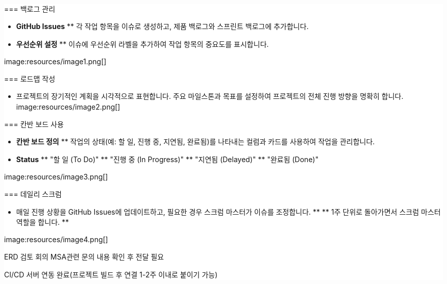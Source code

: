 === 백로그 관리

* **GitHub Issues**
  ** 각 작업 항목을 이슈로 생성하고, 제품 백로그와 스프린트 백로그에 추가합니다.

* **우선순위 설정**
  ** 이슈에 우선순위 라벨을 추가하여 작업 항목의 중요도를 표시합니다.

image:resources/image1.png[]

=== 로드맵 작성

* 프로젝트의 장기적인 계획을 시각적으로 표현합니다. 주요 마일스톤과 목표를 설정하여 프로젝트의 전체 진행 방향을 명확히 합니다.
  image:resources/image2.png[]

=== 칸반 보드 사용

* **칸반 보드 정의**
  ** 작업의 상태(예: 할 일, 진행 중, 지연됨, 완료됨)를 나타내는 컬럼과 카드를 사용하여 작업을 관리합니다.

* **Status**
  ** "할 일 (To Do)"
  ** "진행 중 (In Progress)"
  ** "지연됨 (Delayed)"
  ** "완료됨 (Done)"

image:resources/image3.png[]

=== 데일리 스크럼

* 매일 진행 상황을 GitHub Issues에 업데이트하고, 필요한 경우 스크럼 마스터가 이슈를 조정합니다.
  ** ** 1주 단위로 돌아가면서 스크럼 마스터 역할을 합니다. **

image:resources/image4.png[]

ERD 검토 회의
MSA관련 문의 내용 확인 후 전달 필요

CI/CD 서버 연동 완료(프로젝트 빌드 후 연결 1-2주 이내로 붙이기 가능)


